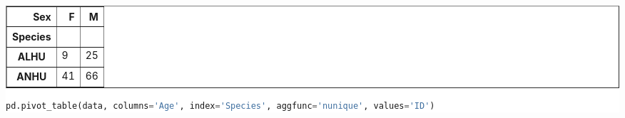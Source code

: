 


<div>
<style scoped>
    .dataframe tbody tr th:only-of-type {
        vertical-align: middle;
    }

    .dataframe tbody tr th {
        vertical-align: top;
    }

    .dataframe thead th {
        text-align: right;
    }
</style>
<table border="1" class="dataframe">
  <thead>
    <tr style="text-align: right;">
      <th>Sex</th>
      <th>F</th>
      <th>M</th>
    </tr>
    <tr>
      <th>Species</th>
      <th></th>
      <th></th>
    </tr>
  </thead>
  <tbody>
    <tr>
      <th>ALHU</th>
      <td>9</td>
      <td>25</td>
    </tr>
    <tr>
      <th>ANHU</th>
      <td>41</td>
      <td>66</td>
    </tr>
  </tbody>
</table>
</div>




```python
pd.pivot_table(data, columns='Age', index='Species', aggfunc='nunique', values='ID')
```




<div>
<style scoped>
    .dataframe tbody tr th:only-of-type {
        vertical-align: middle;
    }
